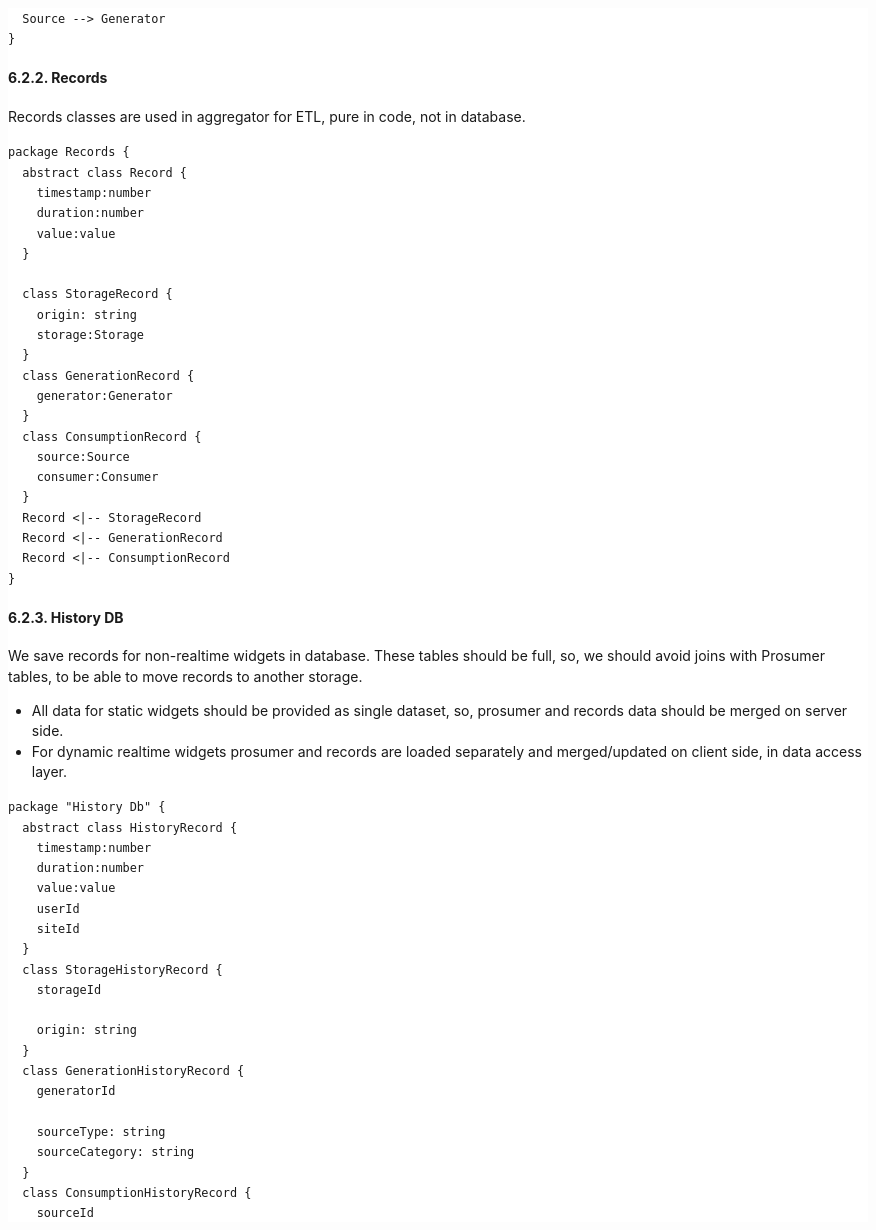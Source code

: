```puml
  Source --> Generator
}
```

#### 6.2.2. <a name='Records'></a>Records

Records classes are used in aggregator for ETL, pure in code, not in database.

```puml
package Records {
  abstract class Record {
    timestamp:number
    duration:number
    value:value
  }

  class StorageRecord {
    origin: string
    storage:Storage
  }
  class GenerationRecord {
    generator:Generator
  }
  class ConsumptionRecord {
    source:Source
    consumer:Consumer
  }
  Record <|-- StorageRecord
  Record <|-- GenerationRecord
  Record <|-- ConsumptionRecord
}
```

#### 6.2.3. <a name='HistoryDB'></a>History DB

We save records for non-realtime widgets in database.
These tables should be full, so, we should avoid joins with Prosumer tables, to be able to move records to another storage.

- All data for static widgets should be provided as single dataset, so, prosumer and records data should be merged on server side.
- For dynamic realtime widgets prosumer and records are loaded separately and merged/updated on client side, in data access layer.

```puml
package "History Db" {
  abstract class HistoryRecord {
    timestamp:number
    duration:number
    value:value
    userId
    siteId
  }
  class StorageHistoryRecord {
    storageId

    origin: string
  }
  class GenerationHistoryRecord {
    generatorId

    sourceType: string
    sourceCategory: string
  }
  class ConsumptionHistoryRecord {
    sourceId
```